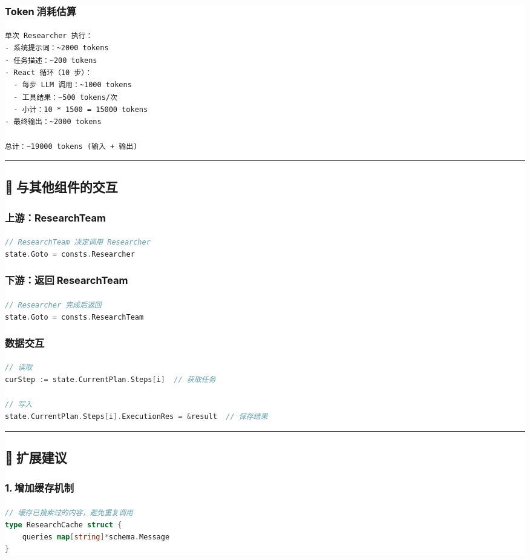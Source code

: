 ### Token 消耗估算

```
单次 Researcher 执行：
- 系统提示词：~2000 tokens
- 任务描述：~200 tokens
- React 循环（10 步）：
  - 每步 LLM 调用：~1000 tokens
  - 工具结果：~500 tokens/次
  - 小计：10 * 1500 = 15000 tokens
- 最终输出：~2000 tokens

总计：~19000 tokens (输入 + 输出)
```

---

## 🔗 与其他组件的交互

### 上游：ResearchTeam

```go
// ResearchTeam 决定调用 Researcher
state.Goto = consts.Researcher
```

### 下游：返回 ResearchTeam

```go
// Researcher 完成后返回
state.Goto = consts.ResearchTeam
```

### 数据交互

```go
// 读取
curStep := state.CurrentPlan.Steps[i]  // 获取任务

// 写入
state.CurrentPlan.Steps[i].ExecutionRes = &result  // 保存结果
```

---

## 🚀 扩展建议

### 1. 增加缓存机制

```go
// 缓存已搜索过的内容，避免重复调用
type ResearchCache struct {
    queries map[string]*schema.Message
}
```
